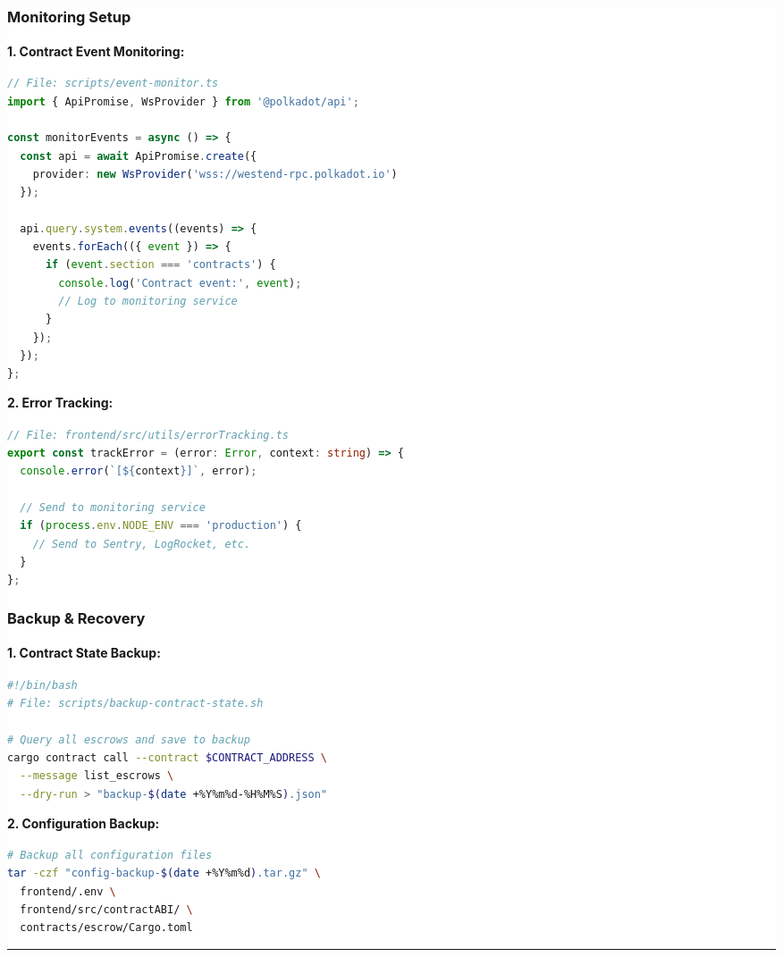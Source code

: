 ### Monitoring Setup

**1. Contract Event Monitoring:**
```typescript
// File: scripts/event-monitor.ts
import { ApiPromise, WsProvider } from '@polkadot/api';

const monitorEvents = async () => {
  const api = await ApiPromise.create({
    provider: new WsProvider('wss://westend-rpc.polkadot.io')
  });

  api.query.system.events((events) => {
    events.forEach(({ event }) => {
      if (event.section === 'contracts') {
        console.log('Contract event:', event);
        // Log to monitoring service
      }
    });
  });
};
```

**2. Error Tracking:**
```typescript
// File: frontend/src/utils/errorTracking.ts
export const trackError = (error: Error, context: string) => {
  console.error(`[${context}]`, error);

  // Send to monitoring service
  if (process.env.NODE_ENV === 'production') {
    // Send to Sentry, LogRocket, etc.
  }
};
```

### Backup & Recovery

**1. Contract State Backup:**
```bash
#!/bin/bash
# File: scripts/backup-contract-state.sh

# Query all escrows and save to backup
cargo contract call --contract $CONTRACT_ADDRESS \
  --message list_escrows \
  --dry-run > "backup-$(date +%Y%m%d-%H%M%S).json"
```

**2. Configuration Backup:**
```bash
# Backup all configuration files
tar -czf "config-backup-$(date +%Y%m%d).tar.gz" \
  frontend/.env \
  frontend/src/contractABI/ \
  contracts/escrow/Cargo.toml
```

---